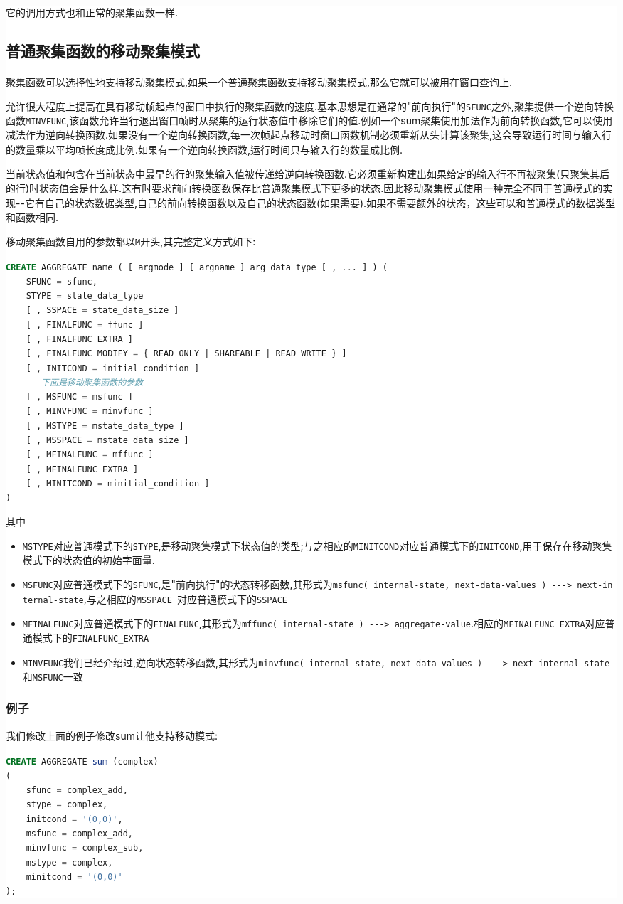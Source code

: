 它的调用方式也和正常的聚集函数一样.

## 普通聚集函数的移动聚集模式

聚集函数可以选择性地支持移动聚集模式,如果一个普通聚集函数支持移动聚集模式,那么它就可以被用在窗口查询上.

允许很大程度上提高在具有移动帧起点的窗口中执行的聚集函数的速度.基本思想是在通常的"前向执行"的`SFUNC`之外,聚集提供一个逆向转换函数`MINVFUNC`,该函数允许当行退出窗口帧时从聚集的运行状态值中移除它们的值.例如一个sum聚集使用加法作为前向转换函数,它可以使用减法作为逆向转换函数.如果没有一个逆向转换函数,每一次帧起点移动时窗口函数机制必须重新从头计算该聚集,这会导致运行时间与输入行的数量乘以平均帧长度成比例.如果有一个逆向转换函数,运行时间只与输入行的数量成比例.

当前状态值和包含在当前状态中最早的行的聚集输入值被传递给逆向转换函数.它必须重新构建出如果给定的输入行不再被聚集(只聚集其后的行)时状态值会是什么样.这有时要求前向转换函数保存比普通聚集模式下更多的状态.因此移动聚集模式使用一种完全不同于普通模式的实现--它有自己的状态数据类型,自己的前向转换函数以及自己的状态函数(如果需要).如果不需要额外的状态，这些可以和普通模式的数据类型和函数相同.

移动聚集函数自用的参数都以`M`开头,其完整定义方式如下:

```sql
CREATE AGGREGATE name ( [ argmode ] [ argname ] arg_data_type [ , ... ] ) (
    SFUNC = sfunc,
    STYPE = state_data_type
    [ , SSPACE = state_data_size ]
    [ , FINALFUNC = ffunc ]
    [ , FINALFUNC_EXTRA ]
    [ , FINALFUNC_MODIFY = { READ_ONLY | SHAREABLE | READ_WRITE } ]
    [ , INITCOND = initial_condition ]
    -- 下面是移动聚集函数的参数
    [ , MSFUNC = msfunc ]
    [ , MINVFUNC = minvfunc ]
    [ , MSTYPE = mstate_data_type ]
    [ , MSSPACE = mstate_data_size ]
    [ , MFINALFUNC = mffunc ]
    [ , MFINALFUNC_EXTRA ]
    [ , MINITCOND = minitial_condition ]
)
```

其中

+ `MSTYPE`对应普通模式下的`STYPE`,是移动聚集模式下状态值的类型;与之相应的`MINITCOND`对应普通模式下的`INITCOND`,用于保存在移动聚集模式下的状态值的初始字面量.
+ `MSFUNC`对应普通模式下的`SFUNC`,是"前向执行"的状态转移函数,其形式为`msfunc( internal-state, next-data-values ) ---> next-internal-state`,与之相应的`MSSPACE `对应普通模式下的`SSPACE`
+ `MFINALFUNC`对应普通模式下的`FINALFUNC`,其形式为`mffunc( internal-state ) ---> aggregate-value`.相应的`MFINALFUNC_EXTRA`对应普通模式下的`FINALFUNC_EXTRA`

+ `MINVFUNC`我们已经介绍过,逆向状态转移函数,其形式为`minvfunc( internal-state, next-data-values ) ---> next-internal-state`和`MSFUNC`一致


### 例子

我们修改上面的例子修改sum让他支持移动模式:


```sql
CREATE AGGREGATE sum (complex)
(
    sfunc = complex_add,
    stype = complex,
    initcond = '(0,0)',
    msfunc = complex_add,
    minvfunc = complex_sub,
    mstype = complex,
    minitcond = '(0,0)'
);
```
